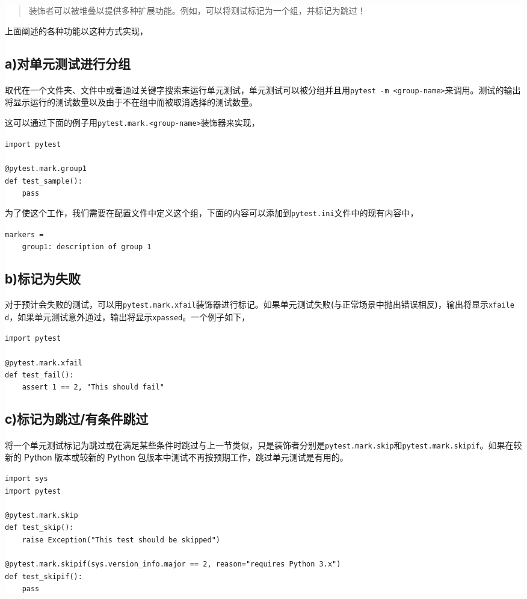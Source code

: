 > 装饰者可以被堆叠以提供多种扩展功能。例如，可以将测试标记为一个组，并标记为跳过！

上面阐述的各种功能以这种方式实现，

## a)对单元测试进行分组

取代在一个文件夹、文件中或者通过关键字搜索来运行单元测试，单元测试可以被分组并且用`pytest -m <group-name>`来调用。测试的输出将显示运行的测试数量以及由于不在组中而被取消选择的测试数量。

这可以通过下面的例子用`pytest.mark.<group-name>`装饰器来实现，

```
import pytest

@pytest.mark.group1
def test_sample():
    pass
```

为了使这个工作，我们需要在配置文件中定义这个组，下面的内容可以添加到`pytest.ini`文件中的现有内容中，

```
markers =
    group1: description of group 1
```

## b)标记为失败

对于预计会失败的测试，可以用`pytest.mark.xfail`装饰器进行标记。如果单元测试失败(与正常场景中抛出错误相反)，输出将显示`xfailed`，如果单元测试意外通过，输出将显示`xpassed`。一个例子如下，

```
import pytest

@pytest.mark.xfail
def test_fail():
    assert 1 == 2, "This should fail"
```

## c)标记为跳过/有条件跳过

将一个单元测试标记为跳过或在满足某些条件时跳过与上一节类似，只是装饰者分别是`pytest.mark.skip`和`pytest.mark.skipif`。如果在较新的 Python 版本或较新的 Python 包版本中测试不再按预期工作，跳过单元测试是有用的。

```
import sys
import pytest

@pytest.mark.skip
def test_skip():
    raise Exception("This test should be skipped")

@pytest.mark.skipif(sys.version_info.major == 2, reason="requires Python 3.x")
def test_skipif():
    pass
```

